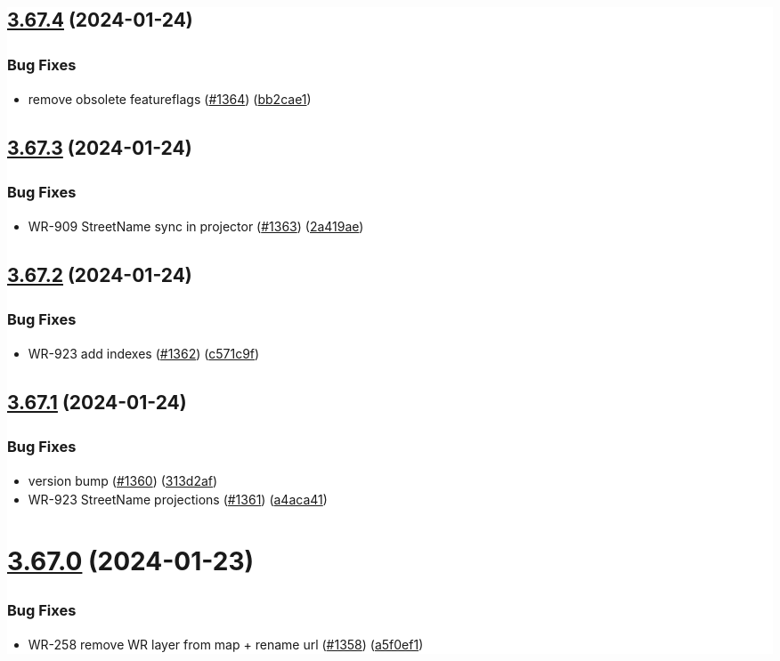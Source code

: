 ## [3.67.4](https://github.com/informatievlaanderen/road-registry/compare/v3.67.3...v3.67.4) (2024-01-24)


### Bug Fixes

* remove obsolete featureflags ([#1364](https://github.com/informatievlaanderen/road-registry/issues/1364)) ([bb2cae1](https://github.com/informatievlaanderen/road-registry/commit/bb2cae15bb37d94ab12c4ff625102a6aec482f8c))

## [3.67.3](https://github.com/informatievlaanderen/road-registry/compare/v3.67.2...v3.67.3) (2024-01-24)


### Bug Fixes

* WR-909 StreetName sync in projector ([#1363](https://github.com/informatievlaanderen/road-registry/issues/1363)) ([2a419ae](https://github.com/informatievlaanderen/road-registry/commit/2a419ae23b42441cbf8a7bce7b1bee88c57bdfd9))

## [3.67.2](https://github.com/informatievlaanderen/road-registry/compare/v3.67.1...v3.67.2) (2024-01-24)


### Bug Fixes

* WR-923 add indexes ([#1362](https://github.com/informatievlaanderen/road-registry/issues/1362)) ([c571c9f](https://github.com/informatievlaanderen/road-registry/commit/c571c9f799c17a24d56e653a0fb1ad48fe4e6aef))

## [3.67.1](https://github.com/informatievlaanderen/road-registry/compare/v3.67.0...v3.67.1) (2024-01-24)


### Bug Fixes

* version bump ([#1360](https://github.com/informatievlaanderen/road-registry/issues/1360)) ([313d2af](https://github.com/informatievlaanderen/road-registry/commit/313d2af70a813225992e438c172d6f1c20a120b4))
* WR-923 StreetName projections ([#1361](https://github.com/informatievlaanderen/road-registry/issues/1361)) ([a4aca41](https://github.com/informatievlaanderen/road-registry/commit/a4aca41fa07e637fd8423063f77acaa781540a90))

# [3.67.0](https://github.com/informatievlaanderen/road-registry/compare/v3.66.6...v3.67.0) (2024-01-23)


### Bug Fixes

* WR-258 remove WR layer from map + rename url ([#1358](https://github.com/informatievlaanderen/road-registry/issues/1358)) ([a5f0ef1](https://github.com/informatievlaanderen/road-registry/commit/a5f0ef1e169ae14f6423c1a847ae8e2de7ca41fb))
